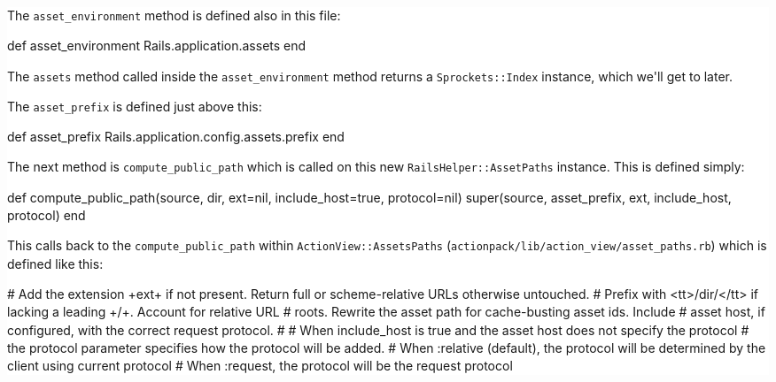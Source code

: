 The `asset_environment` method is defined also in this file:

<div class="example" data-repo='rails' data-file='actionpack/lib/sprockets/helpers/rails_helper.rb' data-start='92'>
def asset_environment
  Rails.application.assets
end
</div>

The `assets` method called inside the `asset_environment` method returns a `Sprockets::Index` instance, which we'll get to later.

The `asset_prefix` is defined just above this:
 
<div class="example" data-repo='rails' data-file='actionpack/lib/sprockets/helpers/rails_helper.rb' data-start='85'>
def asset_prefix
  Rails.application.config.assets.prefix
end
</div>

The next method is `compute_public_path` which is called on this new `RailsHelper::AssetPaths` instance. This is defined simply:


<div class="example" data-repo='rails' data-file='actionpack/lib/sprockets/helpers/rails_helper.rb' data-start='99'>
def compute_public_path(source, dir, ext=nil, include_host=true, protocol=nil)
  super(source, asset_prefix, ext, include_host, protocol)
end
</div>

This calls back to the `compute_public_path` within `ActionView::AssetsPaths` (`actionpack/lib/action_view/asset_paths.rb`) which is defined like this:


<div class="example" data-repo='rails' data-file='actionpack/lib/action_view/asset_paths.rb' data-start='14'>
# Add the extension +ext+ if not present. Return full or scheme-relative URLs otherwise untouched.
# Prefix with &lt;tt&gt;/dir/&lt;/tt&gt; if lacking a leading +/+. Account for relative URL
# roots. Rewrite the asset path for cache-busting asset ids. Include
# asset host, if configured, with the correct request protocol.
#
# When include_host is true and the asset host does not specify the protocol
# the protocol parameter specifies how the protocol will be added.
# When :relative (default), the protocol will be determined by the client using current protocol
# When :request, the protocol will be the request protocol